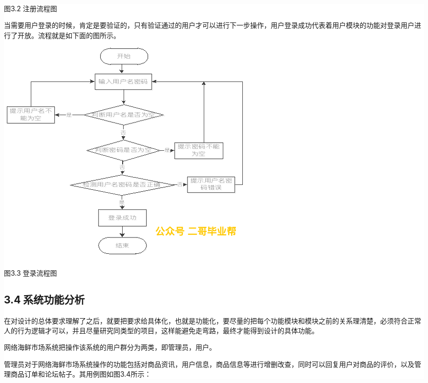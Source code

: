 图3.2 注册流程图

当需要用户登录的时候，肯定是要验证的，只有验证通过的用户才可以进行下一步操作，用户登录成功代表着用户模块的功能对登录用户进行了开放。流程就是如下面的图所示。

![](/md/blog.003.png)

图3.3 登录流程图
## 3.4 系统功能分析
在对设计的总体要求理解了之后，就要把要求给具体化，也就是功能化，要尽量的把每个功能模块和模块之前的关系理清楚，必须符合正常人的行为逻辑才可以，并且尽量研究同类型的项目，这样能避免走弯路，最终才能得到设计的具体功能。

网络海鲜市场系统把操作该系统的用户群分为两类，即管理员，用户。

管理员对于网络海鲜市场系统操作的功能包括对商品资讯，用户信息，商品信息等进行增删改查，同时可以回复用户对商品的评价，以及管理商品订单和论坛帖子。其用例图如图3.4所示：
